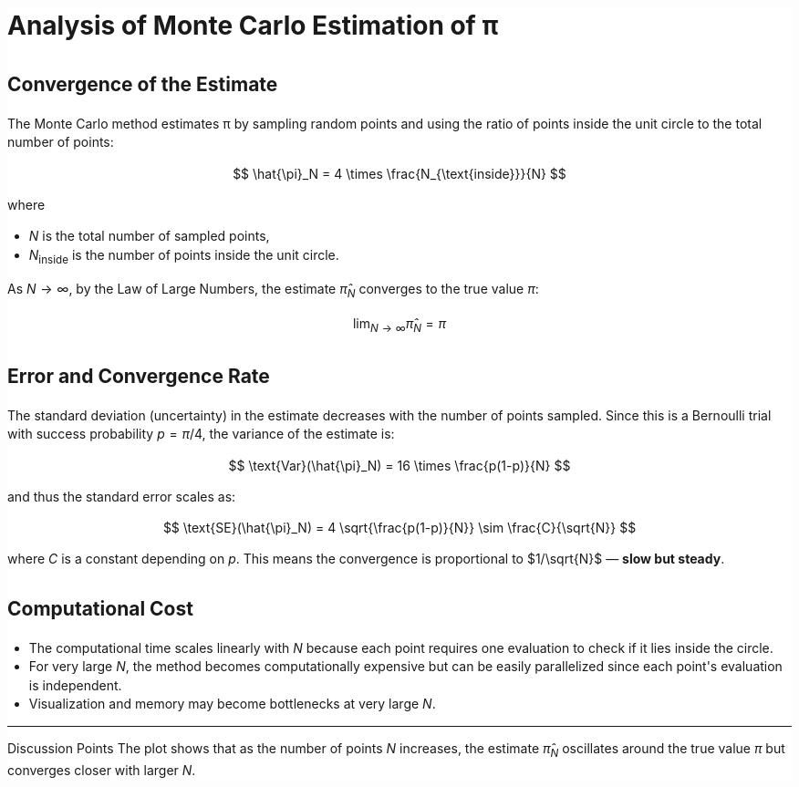 # Analysis of Monte Carlo Estimation of π

## Convergence of the Estimate

The Monte Carlo method estimates π by sampling random points and using the ratio of points inside the unit circle to the total number of points:

$$
\hat{\pi}_N = 4 \times \frac{N_{\text{inside}}}{N}
$$

where

- $N$ is the total number of sampled points,
- $N_{\text{inside}}$ is the number of points inside the unit circle.

As $N \to \infty$, by the Law of Large Numbers, the estimate $\hat{\pi}_N$ converges to the true value $\pi$:

$$
\lim_{N \to \infty} \hat{\pi}_N = \pi
$$

## Error and Convergence Rate

The standard deviation (uncertainty) in the estimate decreases with the number of points sampled. Since this is a Bernoulli trial with success probability $p = \pi/4$, the variance of the estimate is:

$$
\text{Var}(\hat{\pi}_N) = 16 \times \frac{p(1-p)}{N}
$$

and thus the standard error scales as:

$$
\text{SE}(\hat{\pi}_N) = 4 \sqrt{\frac{p(1-p)}{N}} \sim \frac{C}{\sqrt{N}}
$$

where $C$ is a constant depending on $p$. This means the convergence is proportional to $1/\sqrt{N}$ — **slow but steady**.

## Computational Cost

- The computational time scales linearly with $N$ because each point requires one evaluation to check if it lies inside the circle.
- For very large $N$, the method becomes computationally expensive but can be easily parallelized since each point's evaluation is independent.
- Visualization and memory may become bottlenecks at very large $N$.

---
Discussion Points
The plot shows that as the number of points $N$ increases, the estimate $\hat{\pi}_N$ oscillates around the true value $\pi$ but converges closer with larger $N$.
